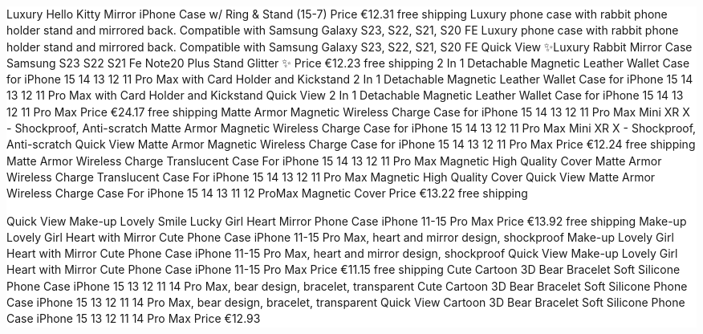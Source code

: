 Luxury Hello Kitty Mirror iPhone Case w/ Ring & Stand (15-7)
Price
€12.31
free shipping
Luxury phone case with rabbit phone holder stand and mirrored back. Compatible with Samsung Galaxy S23, S22, S21, S20 FE
Luxury phone case with rabbit phone holder stand and mirrored back. Compatible with Samsung Galaxy S23, S22, S21, S20 FE
Quick View
✨Luxury Rabbit Mirror Case Samsung S23 S22 S21 Fe Note20 Plus Stand Glitter ✨
Price
€12.23
free shipping
2 In 1 Detachable Magnetic Leather Wallet Case for iPhone 15 14 13 12 11 Pro Max with Card Holder and Kickstand
2 In 1 Detachable Magnetic Leather Wallet Case for iPhone 15 14 13 12 11 Pro Max with Card Holder and Kickstand
Quick View
2 In 1 Detachable Magnetic Leather Wallet Case for iPhone 15 14 13 12 11 Pro Max
Price
€24.17
free shipping
Matte Armor Magnetic Wireless Charge Case for iPhone 15 14 13 12 11 Pro Max Mini XR X - Shockproof, Anti-scratch
Matte Armor Magnetic Wireless Charge Case for iPhone 15 14 13 12 11 Pro Max Mini XR X - Shockproof, Anti-scratch
Quick View
Matte Armor Magnetic Wireless Charge Case for iPhone 15 14 13 12 11 Pro Max
Price
€12.24
free shipping
Matte Armor Wireless Charge Translucent Case For iPhone 15 14 13 12 11 Pro Max Magnetic High Quality Cover
Matte Armor Wireless Charge Translucent Case For iPhone 15 14 13 12 11 Pro Max Magnetic High Quality Cover
Quick View
Matte Armor Wireless Charge Case For iPhone 15 14 13 11 12 ProMax Magnetic Cover
Price
€13.22
free shipping


Quick View
Make-up Lovely Smile Lucky Girl Heart Mirror Phone Case iPhone 11-15 Pro Max
Price
€13.92
free shipping
Make-up Lovely Girl Heart with Mirror Cute Phone Case iPhone 11-15 Pro Max, heart and mirror design, shockproof
Make-up Lovely Girl Heart with Mirror Cute Phone Case iPhone 11-15 Pro Max, heart and mirror design, shockproof
Quick View
Make-up Lovely Girl Heart with Mirror Cute Phone Case iPhone 11-15 Pro Max
Price
€11.15
free shipping
Cute Cartoon 3D Bear Bracelet Soft Silicone Phone Case iPhone 15 13 12 11 14 Pro Max, bear design, bracelet, transparent
Cute Cartoon 3D Bear Bracelet Soft Silicone Phone Case iPhone 15 13 12 11 14 Pro Max, bear design, bracelet, transparent
Quick View
Cartoon 3D Bear Bracelet Soft Silicone Phone Case iPhone 15 13 12 11 14 Pro Max
Price
€12.93